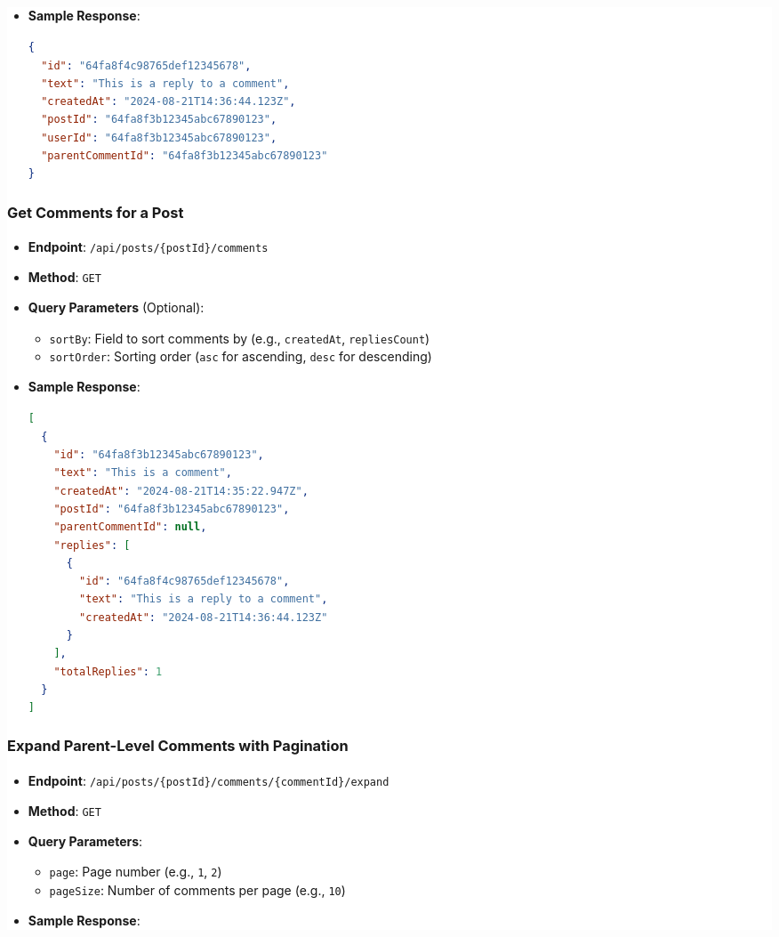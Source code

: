 - **Sample Response**:

  ```json
  {
    "id": "64fa8f4c98765def12345678",
    "text": "This is a reply to a comment",
    "createdAt": "2024-08-21T14:36:44.123Z",
    "postId": "64fa8f3b12345abc67890123",
    "userId": "64fa8f3b12345abc67890123",
    "parentCommentId": "64fa8f3b12345abc67890123"
  }
  ```

### Get Comments for a Post

- **Endpoint**: `/api/posts/{postId}/comments`
- **Method**: `GET`
- **Query Parameters** (Optional):

  - `sortBy`: Field to sort comments by (e.g., `createdAt`, `repliesCount`)
  - `sortOrder`: Sorting order (`asc` for ascending, `desc` for descending)

- **Sample Response**:

  ```json
  [
    {
      "id": "64fa8f3b12345abc67890123",
      "text": "This is a comment",
      "createdAt": "2024-08-21T14:35:22.947Z",
      "postId": "64fa8f3b12345abc67890123",
      "parentCommentId": null,
      "replies": [
        {
          "id": "64fa8f4c98765def12345678",
          "text": "This is a reply to a comment",
          "createdAt": "2024-08-21T14:36:44.123Z"
        }
      ],
      "totalReplies": 1
    }
  ]
  ```

### Expand Parent-Level Comments with Pagination

- **Endpoint**: `/api/posts/{postId}/comments/{commentId}/expand`
- **Method**: `GET`
- **Query Parameters**:

  - `page`: Page number (e.g., `1`, `2`)
  - `pageSize`: Number of comments per page (e.g., `10`)

- **Sample Response**:
